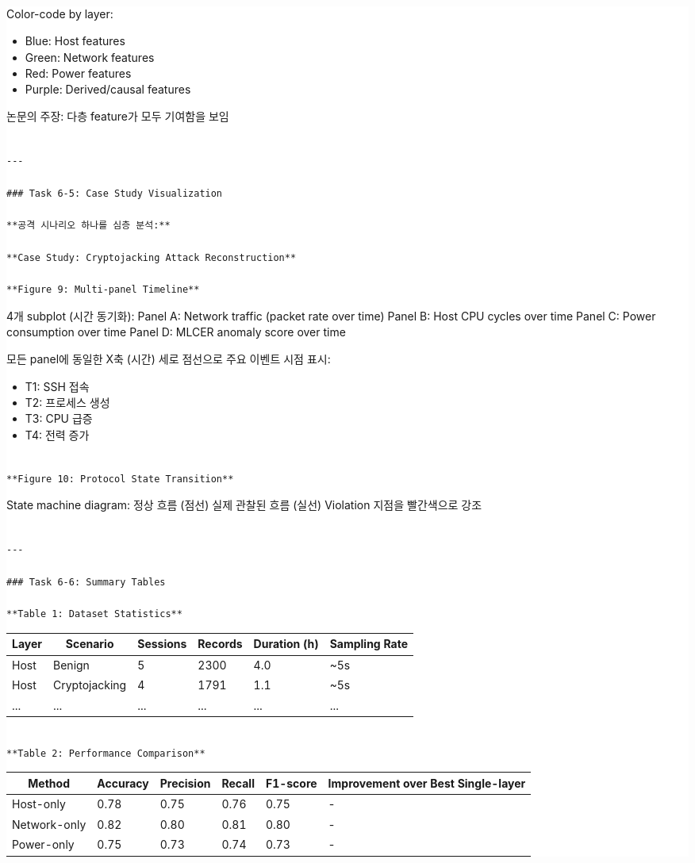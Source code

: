 Color-code by layer:
- Blue: Host features
- Green: Network features
- Red: Power features
- Purple: Derived/causal features

논문의 주장: 다층 feature가 모두 기여함을 보임
```

---

### Task 6-5: Case Study Visualization

**공격 시나리오 하나를 심층 분석:**

**Case Study: Cryptojacking Attack Reconstruction**

**Figure 9: Multi-panel Timeline**
```
4개 subplot (시간 동기화):
Panel A: Network traffic (packet rate over time)
Panel B: Host CPU cycles over time
Panel C: Power consumption over time
Panel D: MLCER anomaly score over time

모든 panel에 동일한 X축 (시간)
세로 점선으로 주요 이벤트 시점 표시:
- T1: SSH 접속
- T2: 프로세스 생성
- T3: CPU 급증
- T4: 전력 증가
```

**Figure 10: Protocol State Transition**
```
State machine diagram:
정상 흐름 (점선)
실제 관찰된 흐름 (실선)
Violation 지점을 빨간색으로 강조
```

---

### Task 6-6: Summary Tables

**Table 1: Dataset Statistics**
```
| Layer   | Scenario       | Sessions | Records | Duration (h) | Sampling Rate |
|---------|----------------|----------|---------|--------------|---------------|
| Host    | Benign         | 5        | 2300    | 4.0          | ~5s           |
| Host    | Cryptojacking  | 4        | 1791    | 1.1          | ~5s           |
| ...     | ...            | ...      | ...     | ...          | ...           |
```

**Table 2: Performance Comparison**
```
| Method       | Accuracy | Precision | Recall | F1-score | Improvement over Best Single-layer |
|--------------|----------|-----------|--------|----------|------------------------------------|
| Host-only    | 0.78     | 0.75      | 0.76   | 0.75     | -                                  |
| Network-only | 0.82     | 0.80      | 0.81   | 0.80     | -                                  |
| Power-only   | 0.75     | 0.73      | 0.74   | 0.73     | -                                  |